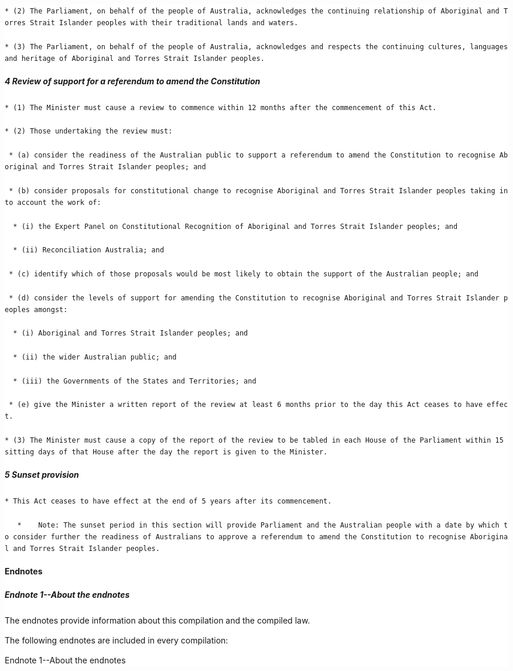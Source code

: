    * (2) The Parliament, on behalf of the people of Australia, acknowledges the continuing relationship of Aboriginal and Torres Strait Islander peoples with their traditional lands and waters.

    * (3) The Parliament, on behalf of the people of Australia, acknowledges and respects the continuing cultures, languages and heritage of Aboriginal and Torres Strait Islander peoples.

##### 4  Review of support for a referendum to amend the Constitution

    * (1) The Minister must cause a review to commence within 12 months after the commencement of this Act.

    * (2) Those undertaking the review must:

     * (a) consider the readiness of the Australian public to support a referendum to amend the Constitution to recognise Aboriginal and Torres Strait Islander peoples; and

     * (b) consider proposals for constitutional change to recognise Aboriginal and Torres Strait Islander peoples taking into account the work of:

      * (i) the Expert Panel on Constitutional Recognition of Aboriginal and Torres Strait Islander peoples; and

      * (ii) Reconciliation Australia; and

     * (c) identify which of those proposals would be most likely to obtain the support of the Australian people; and

     * (d) consider the levels of support for amending the Constitution to recognise Aboriginal and Torres Strait Islander peoples amongst:

      * (i) Aboriginal and Torres Strait Islander peoples; and

      * (ii) the wider Australian public; and

      * (iii) the Governments of the States and Territories; and

     * (e) give the Minister a written report of the review at least 6 months prior to the day this Act ceases to have effect.

    * (3) The Minister must cause a copy of the report of the review to be tabled in each House of the Parliament within 15 sitting days of that House after the day the report is given to the Minister.

##### 5  Sunset provision

    * This Act ceases to have effect at the end of 5 years after its commencement.

       *  	Note: The sunset period in this section will provide Parliament and the Australian people with a date by which to consider further the readiness of Australians to approve a referendum to amend the Constitution to recognise Aboriginal and Torres Strait Islander peoples.

#### Endnotes

##### Endnote 1--About the endnotes

The endnotes provide information about this compilation and the compiled law.

The following endnotes are included in every compilation: 

Endnote 1--About the endnotes
